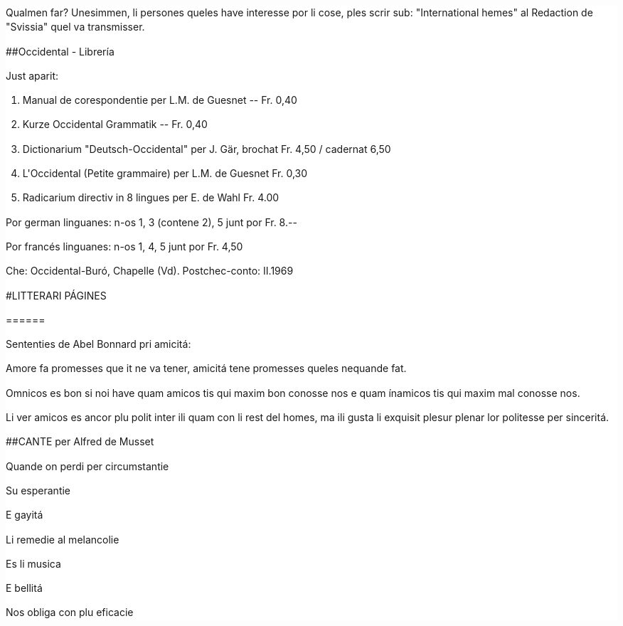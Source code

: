 Qualmen far? Unesimmen, li persones queles have interesse por li cose, ples scrir sub: "International hemes" al Redaction de "Svissia" quel va transmisser.


##Occidental - Librería



Just aparit:



1. Manual de corespondentie per L.M. de Guesnet -- Fr. 0,40

2. Kurze Occidental Grammatik -- Fr. 0,40

3. Dictionarium "Deutsch-Occidental" per J. Gär, brochat Fr. 4,50 / cadernat 6,50

4. L'Occidental (Petite grammaire) per L.M. de Guesnet   Fr. 0,30

5. Radicarium directiv in 8 lingues per E. de Wahl    Fr. 4.00

Por german linguanes: n-os 1, 3 (contene 2), 5 junt por  Fr. 8.--

Por francés linguanes: n-os 1, 4, 5 junt por   Fr. 4,50


Che: Occidental-Buró, Chapelle (Vd). Postchec-conto: II.1969


#LITTERARI PÁGINES

======


Sententies de Abel Bonnard pri amicitá:


Amore fa promesses que it ne va tener, amicitá tene promesses queles nequande fat.


Omnicos es bon si noi have quam amicos tis qui maxim bon conosse nos e quam ínamicos tis qui maxim mal conosse nos.


Li ver amicos es ancor plu polit inter ili quam con li rest del homes, ma ili gusta li exquisit plesur plenar lor politesse per sinceritá.



##CANTE per Alfred de Musset



Quande on perdi per circumstantie

  Su esperantie

  E gayitá

Li remedie al melancolie

  Es li musica

  E bellitá



Nos obliga con plu eficacie
